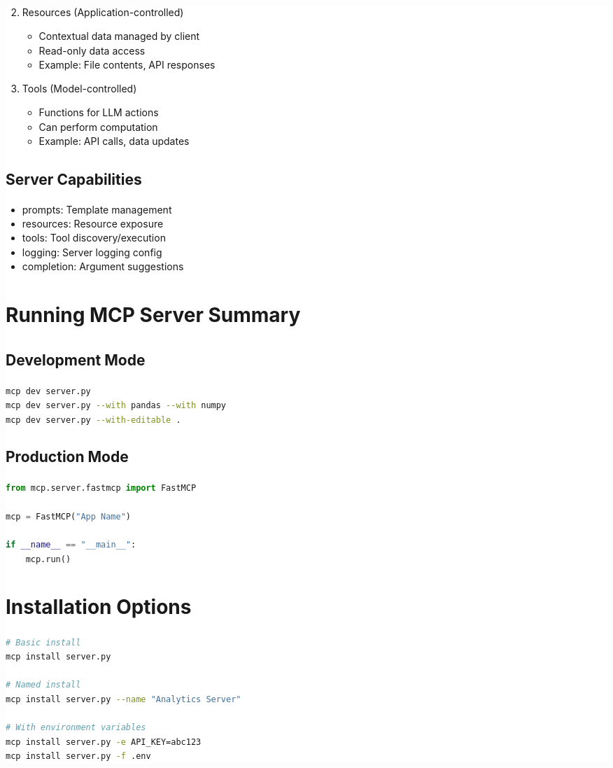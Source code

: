 2. Resources (Application-controlled)
   - Contextual data managed by client
   - Read-only data access
   - Example: File contents, API responses

3. Tools (Model-controlled)
   - Functions for LLM actions
   - Can perform computation
   - Example: API calls, data updates

## Server Capabilities
- prompts: Template management
- resources: Resource exposure
- tools: Tool discovery/execution
- logging: Server logging config
- completion: Argument suggestions

# Running MCP Server Summary
## Development Mode
```bash
mcp dev server.py
mcp dev server.py --with pandas --with numpy
mcp dev server.py --with-editable .
```

## Production Mode
```python
from mcp.server.fastmcp import FastMCP

mcp = FastMCP("App Name")

if __name__ == "__main__":
    mcp.run()
```

# Installation Options

```bash
# Basic install
mcp install server.py

# Named install
mcp install server.py --name "Analytics Server"

# With environment variables
mcp install server.py -e API_KEY=abc123
mcp install server.py -f .env
```
